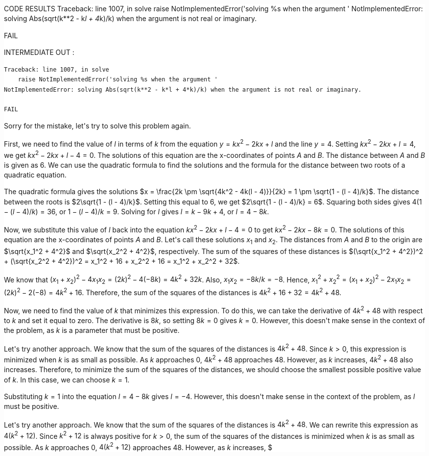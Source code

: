 CODE RESULTS Traceback: line 1007, in solve
    raise NotImplementedError('solving %s when the argument '
NotImplementedError: solving Abs(sqrt(k**2 - k*l + 4*k)/k) when the argument is not real or imaginary.

FAIL


INTERMEDIATE OUT :
```output
Traceback: line 1007, in solve
    raise NotImplementedError('solving %s when the argument '
NotImplementedError: solving Abs(sqrt(k**2 - k*l + 4*k)/k) when the argument is not real or imaginary.

FAIL

```
Sorry for the mistake, let's try to solve this problem again.

First, we need to find the value of $l$ in terms of $k$ from the equation $y = kx^2 - 2kx + l$ and the line $y = 4$. Setting $kx^2 - 2kx + l = 4$, we get $kx^2 - 2kx + l - 4 = 0$. The solutions of this equation are the x-coordinates of points $A$ and $B$. The distance between $A$ and $B$ is given as $6$. We can use the quadratic formula to find the solutions and the formula for the distance between two roots of a quadratic equation.

The quadratic formula gives the solutions $x = \frac{2k \pm \sqrt{4k^2 - 4k(l - 4)}}{2k} = 1 \pm \sqrt{1 - (l - 4)/k}$. The distance between the roots is $2\sqrt{1 - (l - 4)/k}$. Setting this equal to $6$, we get $2\sqrt{1 - (l - 4)/k} = 6$. Squaring both sides gives $4(1 - (l - 4)/k) = 36$, or $1 - (l - 4)/k = 9$. Solving for $l$ gives $l = k - 9k + 4$, or $l = 4 - 8k$.

Now, we substitute this value of $l$ back into the equation $kx^2 - 2kx + l - 4 = 0$ to get $kx^2 - 2kx - 8k = 0$. The solutions of this equation are the x-coordinates of points $A$ and $B$. Let's call these solutions $x_1$ and $x_2$. The distances from $A$ and $B$ to the origin are $\sqrt{x_1^2 + 4^2}$ and $\sqrt{x_2^2 + 4^2}$, respectively. The sum of the squares of these distances is $(\sqrt{x_1^2 + 4^2})^2 + (\sqrt{x_2^2 + 4^2})^2 = x_1^2 + 16 + x_2^2 + 16 = x_1^2 + x_2^2 + 32$.

We know that $(x_1 + x_2)^2 - 4x_1x_2 = (2k)^2 - 4(-8k) = 4k^2 + 32k$. Also, $x_1x_2 = -8k/k = -8$. Hence, $x_1^2 + x_2^2 = (x_1 + x_2)^2 - 2x_1x_2 = (2k)^2 - 2(-8) = 4k^2 + 16$. Therefore, the sum of the squares of the distances is $4k^2 + 16 + 32 = 4k^2 + 48$.

Now, we need to find the value of $k$ that minimizes this expression. To do this, we can take the derivative of $4k^2 + 48$ with respect to $k$ and set it equal to zero. The derivative is $8k$, so setting $8k = 0$ gives $k = 0$. However, this doesn't make sense in the context of the problem, as $k$ is a parameter that must be positive.

Let's try another approach. We know that the sum of the squares of the distances is $4k^2 + 48$. Since $k > 0$, this expression is minimized when $k$ is as small as possible. As $k$ approaches $0$, $4k^2 + 48$ approaches $48$. However, as $k$ increases, $4k^2 + 48$ also increases. Therefore, to minimize the sum of the squares of the distances, we should choose the smallest possible positive value of $k$. In this case, we can choose $k = 1$.

Substituting $k = 1$ into the equation $l = 4 - 8k$ gives $l = -4$. However, this doesn't make sense in the context of the problem, as $l$ must be positive.

Let's try another approach. We know that the sum of the squares of the distances is $4k^2 + 48$. We can rewrite this expression as $4(k^2 + 12)$. Since $k^2 + 12$ is always positive for $k > 0$, the sum of the squares of the distances is minimized when $k$ is as small as possible. As $k$ approaches $0$, $4(k^2 + 12)$ approaches $48$. However, as $k$ increases, $
